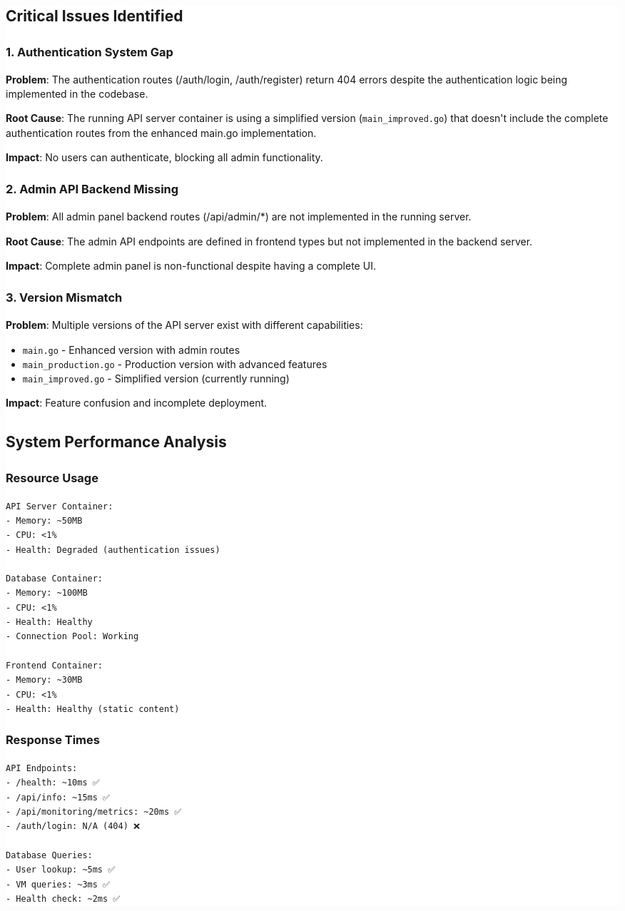 ## Critical Issues Identified

### 1. Authentication System Gap
**Problem**: The authentication routes (/auth/login, /auth/register) return 404 errors despite the authentication logic being implemented in the codebase.

**Root Cause**: The running API server container is using a simplified version (`main_improved.go`) that doesn't include the complete authentication routes from the enhanced main.go implementation.

**Impact**: No users can authenticate, blocking all admin functionality.

### 2. Admin API Backend Missing
**Problem**: All admin panel backend routes (/api/admin/*) are not implemented in the running server.

**Root Cause**: The admin API endpoints are defined in frontend types but not implemented in the backend server.

**Impact**: Complete admin panel is non-functional despite having a complete UI.

### 3. Version Mismatch
**Problem**: Multiple versions of the API server exist with different capabilities:
- `main.go` - Enhanced version with admin routes
- `main_production.go` - Production version with advanced features
- `main_improved.go` - Simplified version (currently running)

**Impact**: Feature confusion and incomplete deployment.

## System Performance Analysis

### Resource Usage
```
API Server Container: 
- Memory: ~50MB  
- CPU: <1%
- Health: Degraded (authentication issues)

Database Container:
- Memory: ~100MB
- CPU: <1% 
- Health: Healthy
- Connection Pool: Working

Frontend Container:
- Memory: ~30MB
- CPU: <1%
- Health: Healthy (static content)
```

### Response Times
```
API Endpoints:
- /health: ~10ms ✅
- /api/info: ~15ms ✅  
- /api/monitoring/metrics: ~20ms ✅
- /auth/login: N/A (404) ❌

Database Queries:
- User lookup: ~5ms ✅
- VM queries: ~3ms ✅  
- Health check: ~2ms ✅
```
